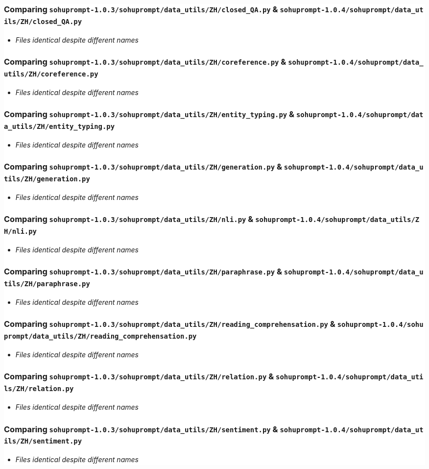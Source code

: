 ### Comparing `sohuprompt-1.0.3/sohuprompt/data_utils/ZH/closed_QA.py` & `sohuprompt-1.0.4/sohuprompt/data_utils/ZH/closed_QA.py`

 * *Files identical despite different names*

### Comparing `sohuprompt-1.0.3/sohuprompt/data_utils/ZH/coreference.py` & `sohuprompt-1.0.4/sohuprompt/data_utils/ZH/coreference.py`

 * *Files identical despite different names*

### Comparing `sohuprompt-1.0.3/sohuprompt/data_utils/ZH/entity_typing.py` & `sohuprompt-1.0.4/sohuprompt/data_utils/ZH/entity_typing.py`

 * *Files identical despite different names*

### Comparing `sohuprompt-1.0.3/sohuprompt/data_utils/ZH/generation.py` & `sohuprompt-1.0.4/sohuprompt/data_utils/ZH/generation.py`

 * *Files identical despite different names*

### Comparing `sohuprompt-1.0.3/sohuprompt/data_utils/ZH/nli.py` & `sohuprompt-1.0.4/sohuprompt/data_utils/ZH/nli.py`

 * *Files identical despite different names*

### Comparing `sohuprompt-1.0.3/sohuprompt/data_utils/ZH/paraphrase.py` & `sohuprompt-1.0.4/sohuprompt/data_utils/ZH/paraphrase.py`

 * *Files identical despite different names*

### Comparing `sohuprompt-1.0.3/sohuprompt/data_utils/ZH/reading_comprehensation.py` & `sohuprompt-1.0.4/sohuprompt/data_utils/ZH/reading_comprehensation.py`

 * *Files identical despite different names*

### Comparing `sohuprompt-1.0.3/sohuprompt/data_utils/ZH/relation.py` & `sohuprompt-1.0.4/sohuprompt/data_utils/ZH/relation.py`

 * *Files identical despite different names*

### Comparing `sohuprompt-1.0.3/sohuprompt/data_utils/ZH/sentiment.py` & `sohuprompt-1.0.4/sohuprompt/data_utils/ZH/sentiment.py`

 * *Files identical despite different names*
